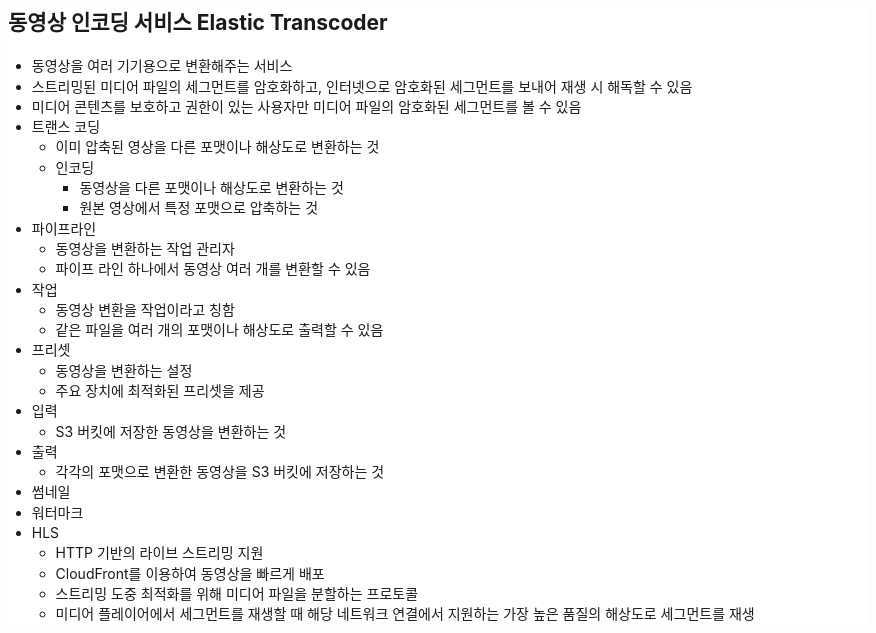 ## 동영상 인코딩 서비스 Elastic Transcoder

- 동영상을 여러 기기용으로 변환해주는 서비스
- 스트리밍된 미디어 파일의 세그먼트를 암호화하고, 인터넷으로 암호화된 세그먼트를 보내어 재생 시 해독할 수 있음
- 미디어 콘텐츠를 보호하고 권한이 있는 사용자만 미디어 파일의 암호화된 세그먼트를 볼 수 있음
- 트랜스 코딩
    - 이미 압축된 영상을 다른 포맷이나 해상도로 변환하는 것
    - 인코딩
        - 동영상을 다른 포맷이나 해상도로 변환하는 것
        - 원본 영상에서 특정 포맷으로 압축하는 것
- 파이프라인
    - 동영상을 변환하는 작업 관리자
    - 파이프 라인 하나에서 동영상 여러 개를 변환할 수 있음
- 작업
    - 동영상 변환을 작업이라고 칭함
    - 같은 파일을 여러 개의 포맷이나 해상도로 출력할 수 있음
- 프리셋
    - 동영상을 변환하는 설정
    - 주요 장치에 최적화된 프리셋을 제공
- 입력
    - S3 버킷에 저장한 동영상을 변환하는 것
- 출력
    - 각각의 포맷으로 변환한 동영상을 S3 버킷에 저장하는 것
- 썸네일
- 워터마크
- HLS
    - HTTP 기반의 라이브 스트리밍 지원
    - CloudFront를 이용하여 동영상을 빠르게 배포
    - 스트리밍 도중 최적화를 위해 미디어 파일을 분할하는 프로토콜
    - 미디어 플레이어에서 세그먼트를 재생할 때 해당 네트워크 연결에서 지원하는 가장 높은 품질의 해상도로 세그먼트를 재생
